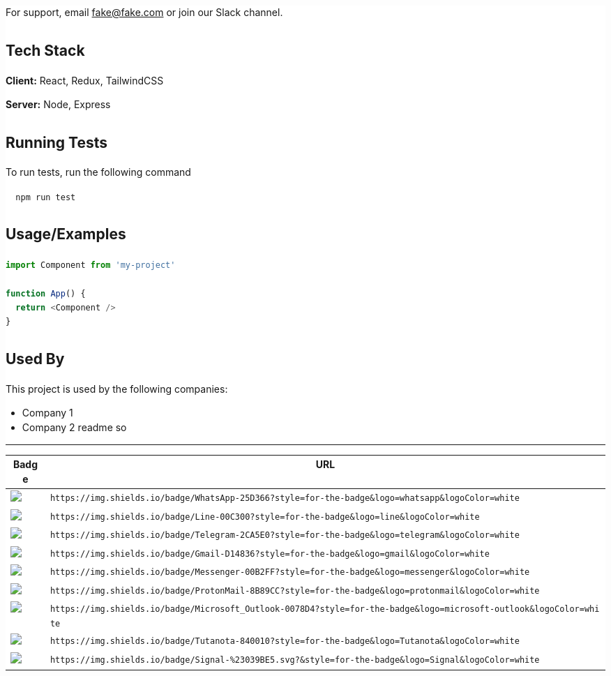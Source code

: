 For support, email fake@fake.com or join our Slack channel.

  
## Tech Stack

**Client:** React, Redux, TailwindCSS

**Server:** Node, Express

  
## Running Tests

To run tests, run the following command

```bash
  npm run test
```

  
## Usage/Examples

```javascript
import Component from 'my-project'

function App() {
  return <Component />
}
```

  
## Used By

This project is used by the following companies:

- Company 1
- Company 2
readme so
----
  
Badge | URL
------------ | -------------
<img src="https://img.shields.io/badge/WhatsApp-25D366?style=for-the-badge&logo=whatsapp&logoColor=white" /> | `https://img.shields.io/badge/WhatsApp-25D366?style=for-the-badge&logo=whatsapp&logoColor=white`
<img src="https://img.shields.io/badge/Line-00C300?style=for-the-badge&logo=line&logoColor=white" /> | `https://img.shields.io/badge/Line-00C300?style=for-the-badge&logo=line&logoColor=white`
<img src="https://img.shields.io/badge/Telegram-2CA5E0?style=for-the-badge&logo=telegram&logoColor=white" /> | `https://img.shields.io/badge/Telegram-2CA5E0?style=for-the-badge&logo=telegram&logoColor=white`
<img src="https://img.shields.io/badge/Gmail-D14836?style=for-the-badge&logo=gmail&logoColor=white" /> | `https://img.shields.io/badge/Gmail-D14836?style=for-the-badge&logo=gmail&logoColor=white`
<img src="https://img.shields.io/badge/Messenger-00B2FF?style=for-the-badge&logo=messenger&logoColor=white" /> | `https://img.shields.io/badge/Messenger-00B2FF?style=for-the-badge&logo=messenger&logoColor=white`
<img src="https://img.shields.io/badge/ProtonMail-8B89CC?style=for-the-badge&logo=protonmail&logoColor=white" /> | `https://img.shields.io/badge/ProtonMail-8B89CC?style=for-the-badge&logo=protonmail&logoColor=white`
<img src="https://img.shields.io/badge/Microsoft_Outlook-0078D4?style=for-the-badge&logo=microsoft-outlook&logoColor=white" /> | `https://img.shields.io/badge/Microsoft_Outlook-0078D4?style=for-the-badge&logo=microsoft-outlook&logoColor=white`
<img src ="https://img.shields.io/badge/Tutanota-840010?style=for-the-badge&logo=Tutanota&logoColor=white" /> | `https://img.shields.io/badge/Tutanota-840010?style=for-the-badge&logo=Tutanota&logoColor=white`
<img src="https://img.shields.io/badge/Signal-%23039BE5.svg?&style=for-the-badge&logo=Signal&logoColor=white"/> | `https://img.shields.io/badge/Signal-%23039BE5.svg?&style=for-the-badge&logo=Signal&logoColor=white`
